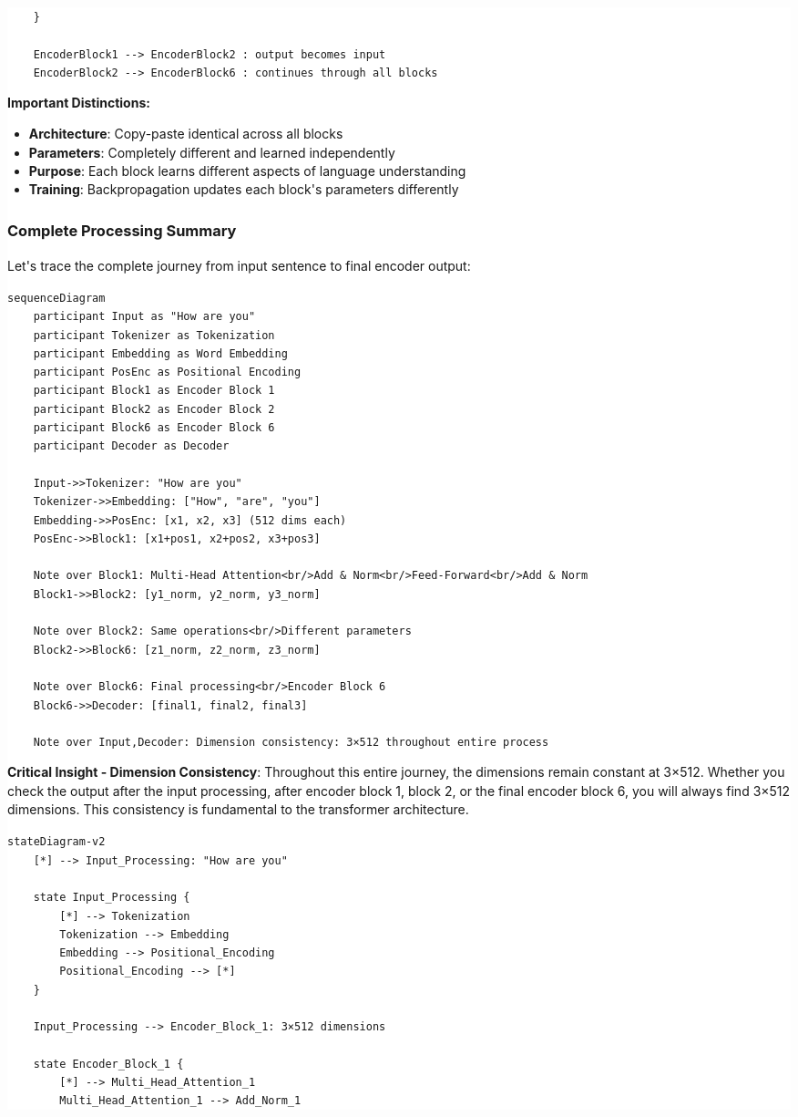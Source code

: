 ```mermaid
    }
    
    EncoderBlock1 --> EncoderBlock2 : output becomes input
    EncoderBlock2 --> EncoderBlock6 : continues through all blocks
```

**Important Distinctions:**

- **Architecture**: Copy-paste identical across all blocks
- **Parameters**: Completely different and learned independently
- **Purpose**: Each block learns different aspects of language understanding
- **Training**: Backpropagation updates each block's parameters differently

### Complete Processing Summary

Let's trace the complete journey from input sentence to final encoder output:

```mermaid
sequenceDiagram
    participant Input as "How are you"
    participant Tokenizer as Tokenization
    participant Embedding as Word Embedding
    participant PosEnc as Positional Encoding
    participant Block1 as Encoder Block 1
    participant Block2 as Encoder Block 2
    participant Block6 as Encoder Block 6
    participant Decoder as Decoder
    
    Input->>Tokenizer: "How are you"
    Tokenizer->>Embedding: ["How", "are", "you"]
    Embedding->>PosEnc: [x1, x2, x3] (512 dims each)
    PosEnc->>Block1: [x1+pos1, x2+pos2, x3+pos3]
    
    Note over Block1: Multi-Head Attention<br/>Add & Norm<br/>Feed-Forward<br/>Add & Norm
    Block1->>Block2: [y1_norm, y2_norm, y3_norm]
    
    Note over Block2: Same operations<br/>Different parameters
    Block2->>Block6: [z1_norm, z2_norm, z3_norm]
    
    Note over Block6: Final processing<br/>Encoder Block 6
    Block6->>Decoder: [final1, final2, final3]
    
    Note over Input,Decoder: Dimension consistency: 3×512 throughout entire process
```

**Critical Insight - Dimension Consistency**: Throughout this entire journey, the dimensions remain constant at 3×512. Whether you check the output after the input processing, after encoder block 1, block 2, or the final encoder block 6, you will always find 3×512 dimensions. This consistency is fundamental to the transformer architecture.

```mermaid
stateDiagram-v2
    [*] --> Input_Processing: "How are you"
    
    state Input_Processing {
        [*] --> Tokenization
        Tokenization --> Embedding
        Embedding --> Positional_Encoding
        Positional_Encoding --> [*]
    }
    
    Input_Processing --> Encoder_Block_1: 3×512 dimensions
    
    state Encoder_Block_1 {
        [*] --> Multi_Head_Attention_1
        Multi_Head_Attention_1 --> Add_Norm_1
```